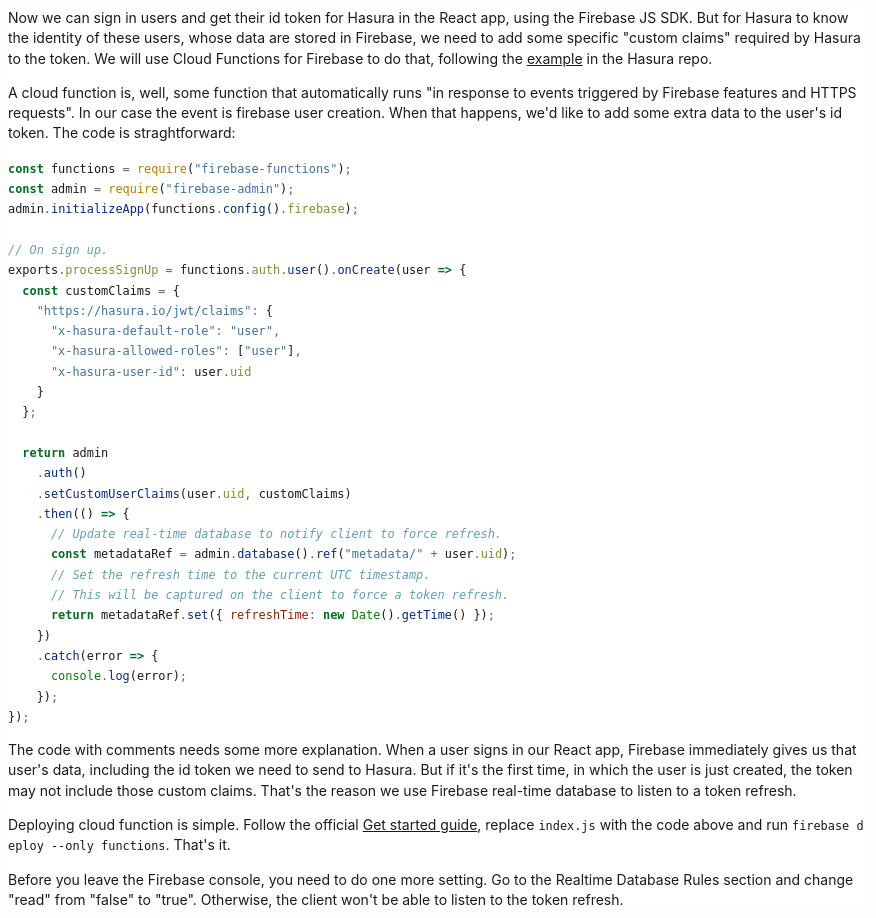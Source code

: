 Now we can sign in users and get their id token for Hasura in the React app, using the Firebase JS SDK. But for Hasura to know the identity of these users, whose data are stored in Firebase, we need to add some specific "custom claims" required by Hasura to the token. We will use Cloud Functions for Firebase to do that, following the [example](https://github.com/hasura/graphql-engine/tree/master/community/sample-apps/firebase-jwt) in the Hasura repo.

A cloud function is, well, some function that automatically runs "in response to events triggered by Firebase features and HTTPS requests". In our case the event is firebase user creation. When that happens, we'd like to add some extra data to the user's id token. The code is straghtforward:

```js
const functions = require("firebase-functions");
const admin = require("firebase-admin");
admin.initializeApp(functions.config().firebase);

// On sign up.
exports.processSignUp = functions.auth.user().onCreate(user => {
  const customClaims = {
    "https://hasura.io/jwt/claims": {
      "x-hasura-default-role": "user",
      "x-hasura-allowed-roles": ["user"],
      "x-hasura-user-id": user.uid
    }
  };

  return admin
    .auth()
    .setCustomUserClaims(user.uid, customClaims)
    .then(() => {
      // Update real-time database to notify client to force refresh.
      const metadataRef = admin.database().ref("metadata/" + user.uid);
      // Set the refresh time to the current UTC timestamp.
      // This will be captured on the client to force a token refresh.
      return metadataRef.set({ refreshTime: new Date().getTime() });
    })
    .catch(error => {
      console.log(error);
    });
});
```

The code with comments needs some more explanation. When a user signs in our React app, Firebase immediately gives us that user's data, including the id token we need to send to Hasura. But if it's the first time, in which the user is just created, the token may not include those custom claims. That's the reason we use Firebase real-time database to listen to a token refresh.

Deploying cloud function is simple. Follow the official [Get started guide](https://firebase.google.com/docs/functions/get-started), replace `index.js` with the code above and run `firebase deploy --only functions`. That's it.

Before you leave the Firebase console, you need to do one more setting. Go to the Realtime Database Rules section and change "read" from "false" to "true". Otherwise, the client won't be able to listen to the token refresh.
